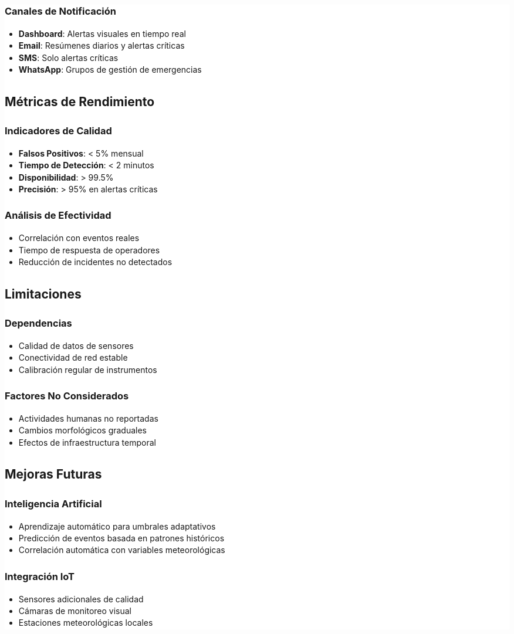 ### Canales de Notificación
- **Dashboard**: Alertas visuales en tiempo real
- **Email**: Resúmenes diarios y alertas críticas
- **SMS**: Solo alertas críticas
- **WhatsApp**: Grupos de gestión de emergencias

## Métricas de Rendimiento

### Indicadores de Calidad
- **Falsos Positivos**: < 5% mensual
- **Tiempo de Detección**: < 2 minutos
- **Disponibilidad**: > 99.5%
- **Precisión**: > 95% en alertas críticas

### Análisis de Efectividad
- Correlación con eventos reales
- Tiempo de respuesta de operadores
- Reducción de incidentes no detectados

## Limitaciones

### Dependencias
- Calidad de datos de sensores
- Conectividad de red estable
- Calibración regular de instrumentos

### Factores No Considerados
- Actividades humanas no reportadas
- Cambios morfológicos graduales
- Efectos de infraestructura temporal

## Mejoras Futuras

### Inteligencia Artificial
- Aprendizaje automático para umbrales adaptativos
- Predicción de eventos basada en patrones históricos
- Correlación automática con variables meteorológicas

### Integración IoT
- Sensores adicionales de calidad
- Cámaras de monitoreo visual
- Estaciones meteorológicas locales
